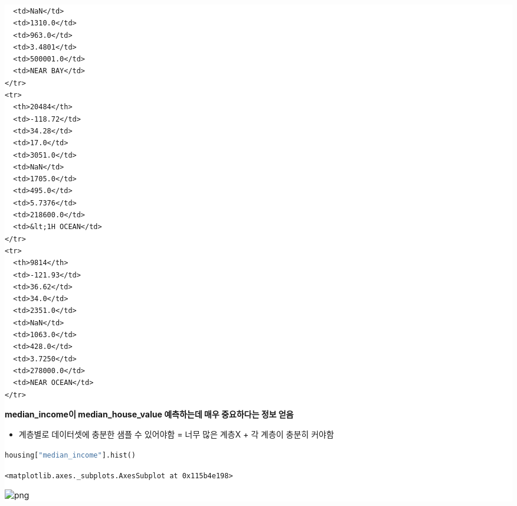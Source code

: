       <td>NaN</td>
      <td>1310.0</td>
      <td>963.0</td>
      <td>3.4801</td>
      <td>500001.0</td>
      <td>NEAR BAY</td>
    </tr>
    <tr>
      <th>20484</th>
      <td>-118.72</td>
      <td>34.28</td>
      <td>17.0</td>
      <td>3051.0</td>
      <td>NaN</td>
      <td>1705.0</td>
      <td>495.0</td>
      <td>5.7376</td>
      <td>218600.0</td>
      <td>&lt;1H OCEAN</td>
    </tr>
    <tr>
      <th>9814</th>
      <td>-121.93</td>
      <td>36.62</td>
      <td>34.0</td>
      <td>2351.0</td>
      <td>NaN</td>
      <td>1063.0</td>
      <td>428.0</td>
      <td>3.7250</td>
      <td>278000.0</td>
      <td>NEAR OCEAN</td>
    </tr>
  </tbody>
</table>
</div>



**median_income이 median_house_value 예측하는데 매우 중요하다는 정보 얻음**
- 계층별로 데이터셋에 충분한 샘플 수 있어야함 = 너무 많은 계층X + 각 계층이 충분히 커야함


```python
housing["median_income"].hist()
```




    <matplotlib.axes._subplots.AxesSubplot at 0x115b4e198>




![png](output_23_1.png)
